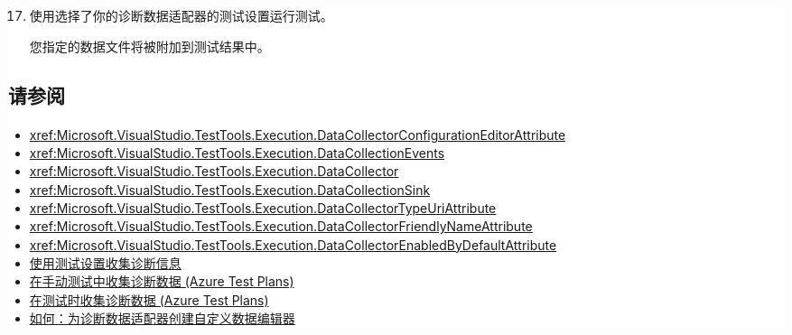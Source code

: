 17. 使用选择了你的诊断数据适配器的测试设置运行测试。

    您指定的数据文件将被附加到测试结果中。

## <a name="see-also"></a>请参阅

- <xref:Microsoft.VisualStudio.TestTools.Execution.DataCollectorConfigurationEditorAttribute>
- <xref:Microsoft.VisualStudio.TestTools.Execution.DataCollectionEvents>
- <xref:Microsoft.VisualStudio.TestTools.Execution.DataCollector>
- <xref:Microsoft.VisualStudio.TestTools.Execution.DataCollectionSink>
- <xref:Microsoft.VisualStudio.TestTools.Execution.DataCollectorTypeUriAttribute>
- <xref:Microsoft.VisualStudio.TestTools.Execution.DataCollectorFriendlyNameAttribute>
- <xref:Microsoft.VisualStudio.TestTools.Execution.DataCollectorEnabledByDefaultAttribute>
- [使用测试设置收集诊断信息](../test/collect-diagnostic-information-using-test-settings.md)
- [在手动测试中收集诊断数据 (Azure Test Plans)](/azure/devops/test/mtm/collect-more-diagnostic-data-in-manual-tests?view=vsts&preserve-view=true)
- [在测试时收集诊断数据 (Azure Test Plans)](/azure/devops/test/collect-diagnostic-data?view=vsts&preserve-view=true)
- [如何：为诊断数据适配器创建自定义数据编辑器](../test/quickstart-create-a-load-test-project.md)
